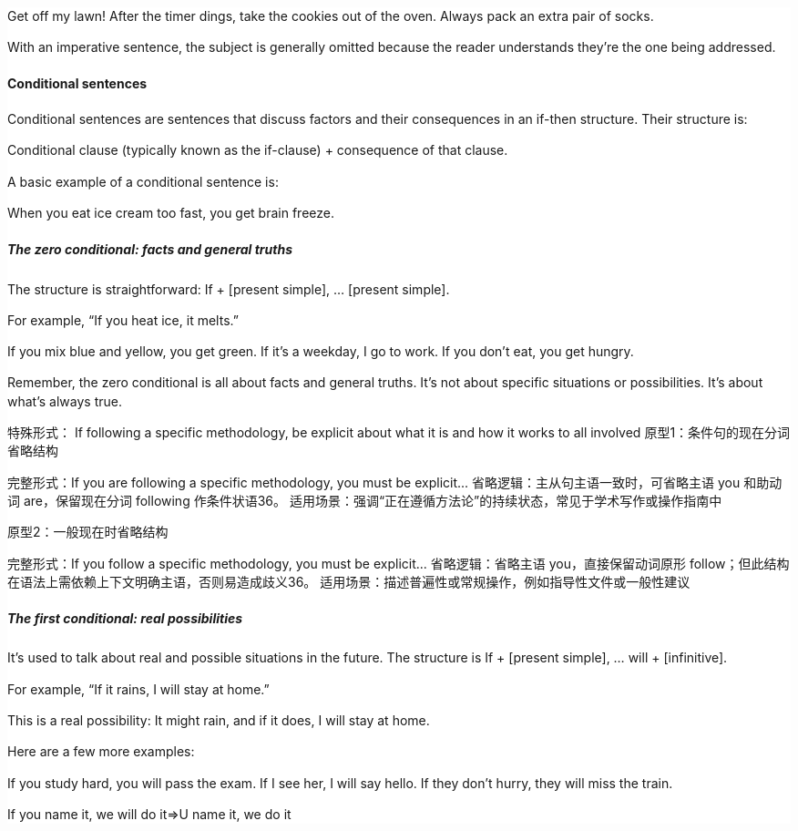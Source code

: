 Get off my lawn!
After the timer dings, take the cookies out of the oven. 
Always pack an extra pair of socks.

With an imperative sentence, the subject is generally omitted because the reader understands they’re the one being addressed. 

#### Conditional sentences
Conditional sentences are sentences that discuss factors and their consequences in an if-then structure. Their structure is:

Conditional clause (typically known as the if-clause) + consequence of that clause. 

A basic example of a conditional sentence is: 

When you eat ice cream too fast, you get brain freeze.

##### The zero conditional: facts and general truths

The structure is straightforward: If + [present simple], … [present simple].

For example, “If you heat ice, it melts.”

If you mix blue and yellow, you get green.
If it’s a weekday, I go to work.
If you don’t eat, you get hungry.

Remember, the zero conditional is all about facts and general truths. It’s not about specific situations or possibilities. It’s about what’s always true.

特殊形式：
If following a specific methodology, be explicit about what it is and how it works to all involved
‌原型1：条件句的现在分词省略结构‌

完整形式：If ‌you are following‌ a specific methodology, ‌you must‌ be explicit...
省略逻辑：主从句主语一致时，可省略主语 you 和助动词 are，保留现在分词 following 作条件状语36。
‌适用场景‌：强调“正在遵循方法论”的持续状态，常见于学术写作或操作指南中

原型2：一般现在时省略结构‌

完整形式：If ‌you follow‌ a specific methodology, ‌you must‌ be explicit...
省略逻辑：省略主语 you，直接保留动词原形 follow；但此结构在语法上需依赖上下文明确主语，否则易造成歧义36。
‌适用场景‌：描述普遍性或常规操作，例如指导性文件或一般性建议
##### The first conditional: real possibilities

It’s used to talk about real and possible situations in the future. The structure is If + [present simple], … will + [infinitive].

For example, “If it rains, I will stay at home.”

This is a real possibility: It might rain, and if it does, I will stay at home.

Here are a few more examples:

If you study hard, you will pass the exam.
If I see her, I will say hello.
If they don’t hurry, they will miss the train.

If you name it, we will do it=>U name it, we do it
